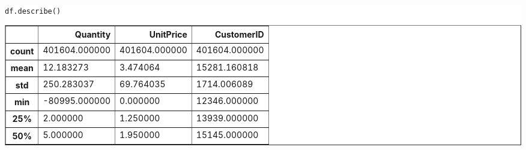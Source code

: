

```python
df.describe()
```




<div>
<style scoped>
    .dataframe tbody tr th:only-of-type {
        vertical-align: middle;
    }

    .dataframe tbody tr th {
        vertical-align: top;
    }

    .dataframe thead th {
        text-align: right;
    }
</style>
<table border="1" class="dataframe">
  <thead>
    <tr style="text-align: right;">
      <th></th>
      <th>Quantity</th>
      <th>UnitPrice</th>
      <th>CustomerID</th>
    </tr>
  </thead>
  <tbody>
    <tr>
      <th>count</th>
      <td>401604.000000</td>
      <td>401604.000000</td>
      <td>401604.000000</td>
    </tr>
    <tr>
      <th>mean</th>
      <td>12.183273</td>
      <td>3.474064</td>
      <td>15281.160818</td>
    </tr>
    <tr>
      <th>std</th>
      <td>250.283037</td>
      <td>69.764035</td>
      <td>1714.006089</td>
    </tr>
    <tr>
      <th>min</th>
      <td>-80995.000000</td>
      <td>0.000000</td>
      <td>12346.000000</td>
    </tr>
    <tr>
      <th>25%</th>
      <td>2.000000</td>
      <td>1.250000</td>
      <td>13939.000000</td>
    </tr>
    <tr>
      <th>50%</th>
      <td>5.000000</td>
      <td>1.950000</td>
      <td>15145.000000</td>